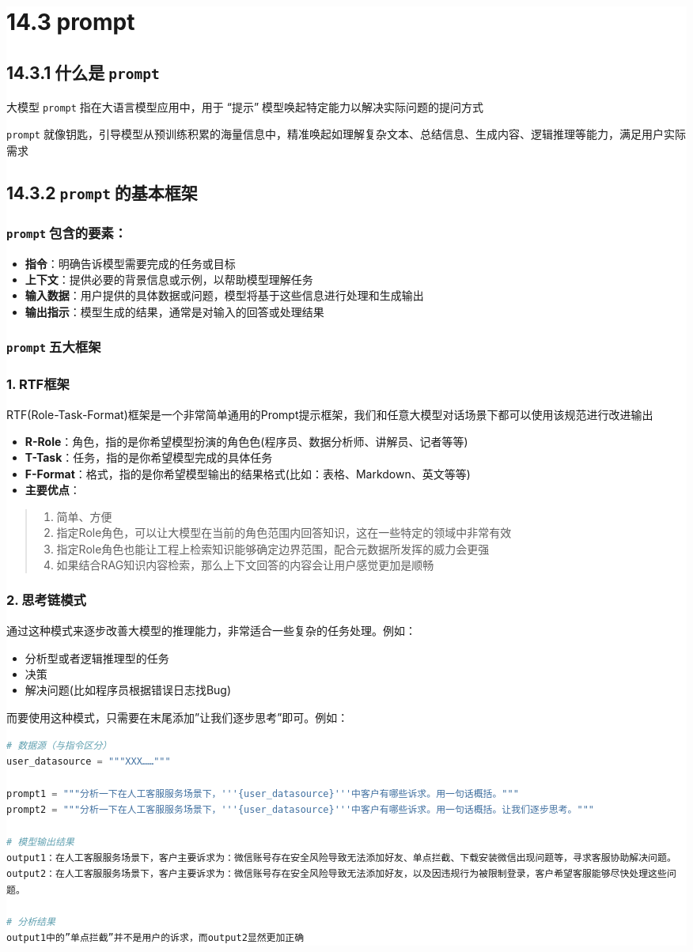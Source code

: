 # 14.3 prompt

## 14.3.1 什么是 `prompt`
大模型 `prompt` 指在大语言模型应用中，用于 “提示” 模型唤起特定能力以解决实际问题的提问方式

`prompt` 就像钥匙，引导模型从预训练积累的海量信息中，精准唤起如理解复杂文本、总结信息、生成内容、逻辑推理等能力，满足用户实际需求

## 14.3.2 `prompt` 的基本框架

### `prompt` 包含的要素：
- **指令**：明确告诉模型需要完成的任务或目标
- **上下文**：提供必要的背景信息或示例，以帮助模型理解任务
- **输入数据**：用户提供的具体数据或问题，模型将基于这些信息进行处理和生成输出
- **输出指示**：模型生成的结果，通常是对输入的回答或处理结果

### `prompt` 五大框架

### 1. RTF框架
RTF(Role-Task-Format)框架是一个非常简单通用的Prompt提示框架，我们和任意大模型对话场景下都可以使用该规范进行改进输出
- **R-Role**：角色，指的是你希望模型扮演的角色色(程序员、数据分析师、讲解员、记者等等)
- **T-Task**：任务，指的是你希望模型完成的具体任务
- **F-Format**：格式，指的是你希望模型输出的结果格式(比如：表格、Markdown、英文等等)
- **主要优点**：
> 1. 简单、方便
> 2. 指定Role角色，可以让大模型在当前的角色范围内回答知识，这在一些特定的领域中非常有效
> 3. 指定Role角色也能让工程上检索知识能够确定边界范围，配合元数据所发挥的威力会更强
> 4. 如果结合RAG知识内容检索，那么上下文回答的内容会让用户感觉更加是顺畅

### 2. 思考链模式
通过这种模式来逐步改善大模型的推理能力，非常适合一些复杂的任务处理。例如：
* 分析型或者逻辑推理型的任务
* 决策
* 解决问题(比如程序员根据错误日志找Bug)

而要使用这种模式，只需要在末尾添加”让我们逐步思考”即可。例如：
```python
# 数据源（与指令区分）
user_datasource = """XXX……""" 

prompt1 = """分析一下在人工客服服务场景下，'''{user_datasource}'''中客户有哪些诉求。用一句话概括。"""
prompt2 = """分析一下在人工客服服务场景下，'''{user_datasource}'''中客户有哪些诉求。用一句话概括。让我们逐步思考。"""

# 模型输出结果
output1：在人工客服服务场景下，客户主要诉求为：微信账号存在安全风险导致无法添加好友、单点拦截、下载安装微信出现问题等，寻求客服协助解决问题。
output2：在人工客服服务场景下，客户主要诉求为：微信账号存在安全风险导致无法添加好友，以及因违规行为被限制登录，客户希望客服能够尽快处理这些问题。

# 分析结果
output1中的”单点拦截”并不是用户的诉求，而output2显然更加正确
```

